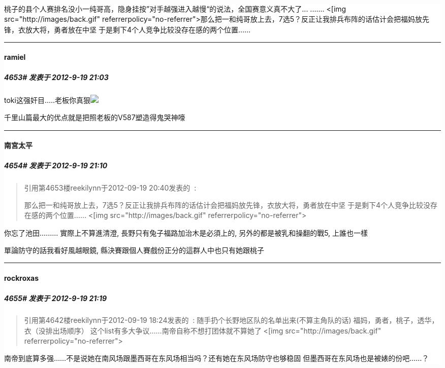 


桃子的县个人赛排名没小一纯哥高，隐身挂按”对手越强进入越慢“的说法，全国赛意义真不大了...
....... <[img src="http://images/back.gif" referrerpolicy="no-referrer"></blockquote>那么把一和纯哥放上去，7选5？反正让我排兵布阵的话估计会把福妈放先锋，衣放大将，勇者放在中坚
于是剩下4个人竞争比较没存在感的两个位置……







-----

####  ramiel  
##### 4653#       发表于 2012-9-19 21:03




toki这强奸目.....老板你真狠<img src="https://static.saraba1st.com/image/smiley/face/149.gif" referrerpolicy="no-referrer">

千里山篇最大的优点就是把照老板的V587塑造得鬼哭神嚎







-----

####  南宮太平  
##### 4654#       发表于 2012-9-19 21:10



<blockquote>引用第4653楼reekilynn于2012-09-19 20:40发表的  :

那么把一和纯哥放上去，7选5？反正让我排兵布阵的话估计会把福妈放先锋，衣放大将，勇者放在中坚
于是剩下4个人竞争比较没存在感的两个位置…… <[img src="http://images/back.gif" referrerpolicy="no-referrer"></blockquote> 你忘了池田.........
實際上不算進清澄, 
長野只有兔子福路加治木是必須上的,
另外的都是被乳和操翻的戰5, 上誰也一樣

單論防守的話我看好風越眼鏡, 縣決賽跟個人賽戲份正分的這群人中也只有她跟桃子







-----

####  rockroxas  
##### 4655#       发表于 2012-9-19 21:19



<blockquote>引用第4642楼reekilynn于2012-09-19 18:24发表的  :
随手扔个长野地区队的名单出来(不算主角队的话)
福妈，勇者，桃子，透华，衣（没排出场顺序）
这个list有多大争议……南帝自称不想打团体就不算她了 <[img src="http://images/back.gif" referrerpolicy="no-referrer"></blockquote>
南帝到底算多强……不是说她在南风场跟墨西哥在东风场相当吗？还有她在东风场防守也够稳固
但墨西哥在东风场也是被婊的份吧……？
